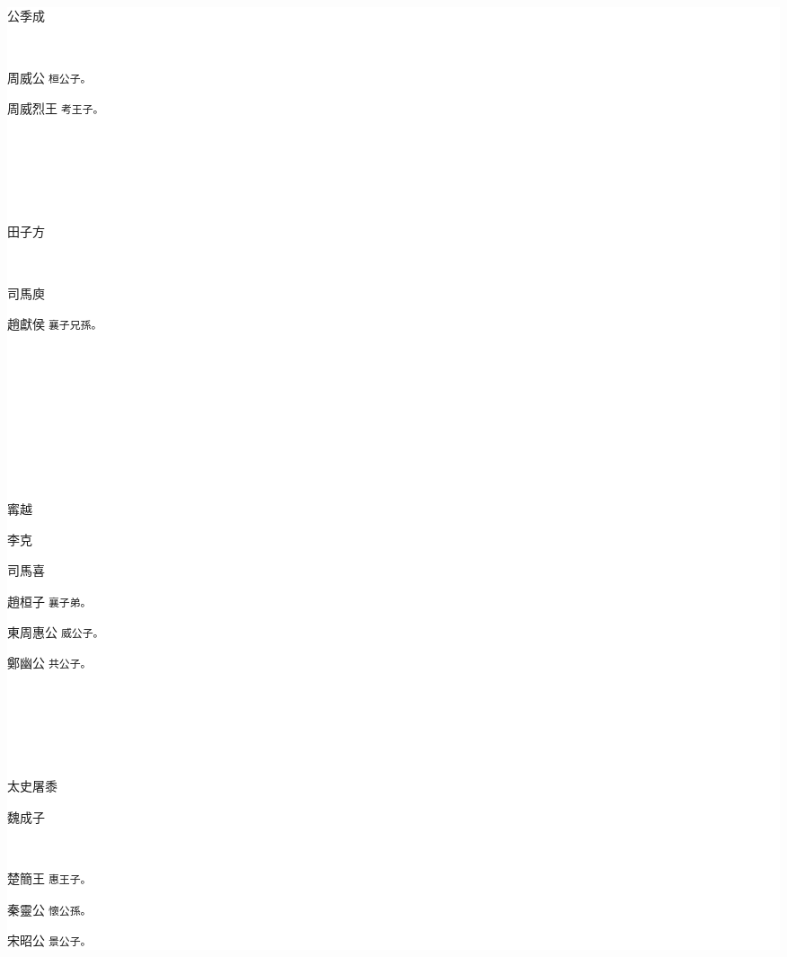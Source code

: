 公季成

　

周威公
`桓公子。`

周威烈王
`考王子。`

　

　

　

田子方

　

司馬庾

趙獻侯
`襄子兄孫。`

　

　

　

　

　

寗越

李克

司馬喜

趙桓子
`襄子弟。`

東周惠公
`威公子。`

鄭幽公
`共公子。`

　

　

　

太史屠黍

魏成子

　

楚簡王
`惠王子。`

秦靈公
`懷公孫。`

宋昭公
`景公子。`
